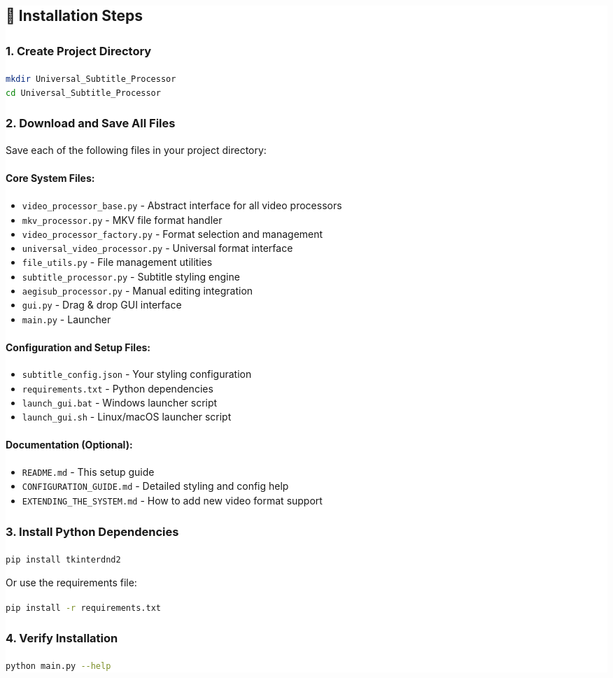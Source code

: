 ## 📁 **Installation Steps**

### **1. Create Project Directory**

```bash
mkdir Universal_Subtitle_Processor
cd Universal_Subtitle_Processor
```

### **2. Download and Save All Files**

Save each of the following files in your project directory:

#### **Core System Files:**

-   `video_processor_base.py` - Abstract interface for all video processors
-   `mkv_processor.py` - MKV file format handler
-   `video_processor_factory.py` - Format selection and management
-   `universal_video_processor.py` - Universal format interface
-   `file_utils.py` - File management utilities
-   `subtitle_processor.py` - Subtitle styling engine
-   `aegisub_processor.py` - Manual editing integration
-   `gui.py` - Drag & drop GUI interface
-   `main.py` - Launcher

#### **Configuration and Setup Files:**

-   `subtitle_config.json` - Your styling configuration
-   `requirements.txt` - Python dependencies
-   `launch_gui.bat` - Windows launcher script
-   `launch_gui.sh` - Linux/macOS launcher script

#### **Documentation (Optional):**

-   `README.md` - This setup guide
-   `CONFIGURATION_GUIDE.md` - Detailed styling and config help
-   `EXTENDING_THE_SYSTEM.md` - How to add new video format support

### **3. Install Python Dependencies**

```bash
pip install tkinterdnd2
```

Or use the requirements file:

```bash
pip install -r requirements.txt
```

### **4. Verify Installation**

```bash
python main.py --help
```
